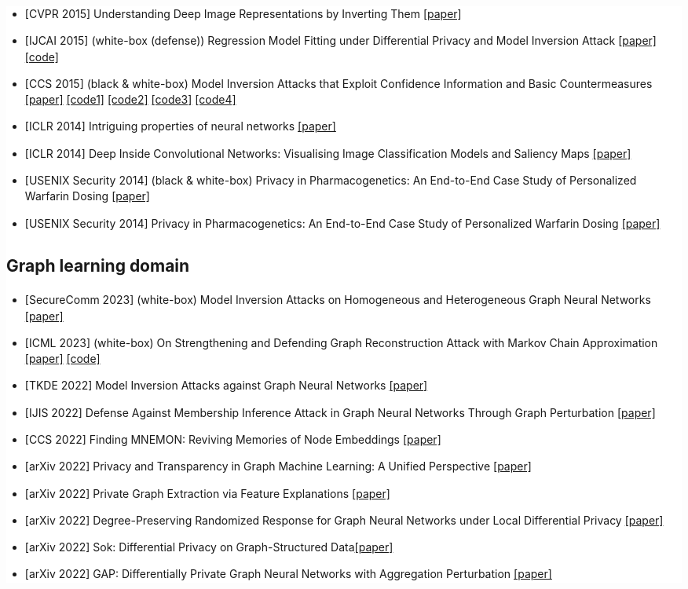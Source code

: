 - [CVPR 2015] Understanding Deep Image Representations by Inverting Them [[paper]](https://openaccess.thecvf.com/content_cvpr_2015/papers/Mahendran_Understanding_Deep_Image_2015_CVPR_paper.pdf)

- [IJCAI 2015] (white-box (defense)) Regression Model Fitting under Differential Privacy and Model Inversion Attack [[paper]](http://www.csce.uark.edu/~xintaowu/publ/ijcai15.pdf) [[code]](https://github.com/cxs040/Regression-Model-Fitting-under-Differential-Privacy-and-Model-Inversion-Attack-Source-Code)

- [CCS 2015] (black & white-box) Model Inversion Attacks that Exploit Confidence Information and Basic Countermeasures [[paper]](https://dl.acm.org/doi/pdf/10.1145/2810103.2813677) [[code1]](http://www.cs.cmu.edu/~mfredrik/mi-2016.zip) [[code2]](https://github.com/yashkant/Model-Inversion-Attack) [[code3]](https://github.com/zhangzp9970/MIA) [[code4]](https://github.com/sarahsimionescu/simple-model-inversion)

- [ICLR 2014] Intriguing properties of neural networks [[paper]](https://arxiv.org/pdf/1312.6199)

- [ICLR 2014] Deep Inside Convolutional Networks: Visualising Image Classification Models and Saliency Maps [[paper]](https://arxiv.org/pdf/1312.6034)

- [USENIX Security 2014] (black & white-box) Privacy in Pharmacogenetics: An End-to-End Case Study of Personalized Warfarin Dosing [[paper]](https://www.usenix.org/system/files/conference/usenixsecurity14/sec14-paper-fredrikson-privacy.pdf)
  
- [USENIX Security 2014] Privacy in Pharmacogenetics: An End-to-End Case Study of Personalized Warfarin Dosing [[paper]](https://www.usenix.org/system/files/conference/usenixsecurity14/sec14-paper-fredrikson-privacy.pdf)
  
## Graph learning domain

- [SecureComm 2023] (white-box) Model Inversion Attacks on Homogeneous and Heterogeneous Graph Neural Networks [[paper]](https://arxiv.org/pdf/2310.09800)

- [ICML 2023] (white-box) On Strengthening and Defending Graph Reconstruction Attack with Markov Chain Approximation [[paper]](https://openreview.net/pdf?id=Vcl3qckVyh) [[code]](https://github.com/tmlr-group/MC-GRA)

- [TKDE 2022] Model Inversion Attacks against Graph Neural Networks [[paper]](https://arxiv.org/pdf/2209.07807.pdf)

- [IJIS 2022] Defense Against Membership Inference Attack in Graph Neural Networks Through Graph Perturbation [[paper]](https://link.springer.com/article/10.1007/s10207-022-00646-y)

- [CCS 2022] Finding MNEMON: Reviving Memories of Node Embeddings [[paper]](https://arxiv.org/pdf/2204.06963.pdf)

- [arXiv 2022] Privacy and Transparency in Graph Machine Learning: A Unified Perspective [[paper]](https://arxiv.org/pdf/2207.10896.pdf)

- [arXiv 2022] Private Graph Extraction via Feature Explanations [[paper]](https://arxiv.org/pdf/2206.14724.pdf)

- [arXiv 2022] Degree-Preserving Randomized Response for Graph Neural Networks under Local Differential Privacy [[paper]](https://arxiv.org/pdf/2202.10209.pdf)

- [arXiv 2022] Sok: Differential Privacy on Graph-Structured Data[[paper]](https://arxiv.org/pdf/2203.09205.pdf)

- [arXiv 2022] GAP: Differentially Private Graph Neural Networks with Aggregation Perturbation [[paper]](https://arxiv.org/pdf/2203.00949.pdf)
